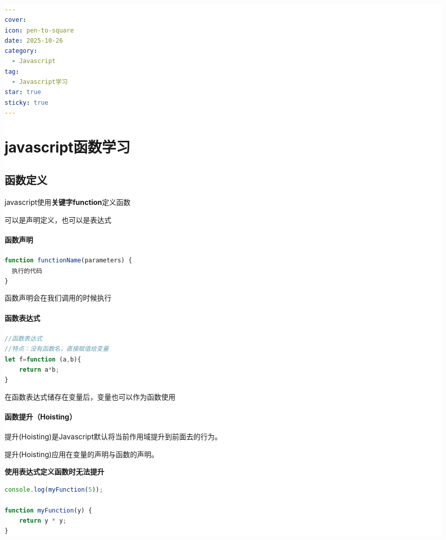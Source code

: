 ```yaml
---
cover: 
icon: pen-to-square
date: 2025-10-26
category:
  - Javascript
tag:
  - Javascript学习
star: true
sticky: true
---
```

# javascript函数学习
## 函数定义

javascript使用**关键字function**定义函数

可以是声明定义，也可以是表达式

#### 函数声明

```javascript
function functionName(parameters) {
  执行的代码
}
```

函数声明会在我们调用的时候执行

#### 函数表达式

```javascript
//函数表达式
//特点：没有函数名，直接赋值给变量
let f=function (a,b){
    return a*b;
}
```

在函数表达式储存在变量后，变量也可以作为函数使用

#### 函数提升（Hoisting）

提升(Hoisting)是Javascript默认将当前作用域提升到前面去的行为。

提升(Hoisting)应用在变量的声明与函数的声明。

**使用表达式定义函数时无法提升**

```javascript
console.log(myFunction(5));

function myFunction(y) {
    return y * y;
}
```

